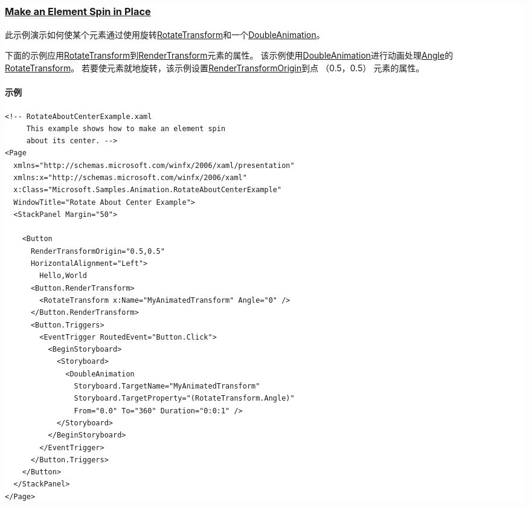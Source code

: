 ### [Make an Element Spin in Place](https://docs.microsoft.com/en-us/dotnet/framework/wpf/graphics-multimedia/how-to-make-an-element-spin-in-place)

此示例演示如何使某个元素通过使用旋转[RotateTransform](https://docs.microsoft.com/zh-cn/dotnet/api/system.windows.media.rotatetransform)和一个[DoubleAnimation](https://docs.microsoft.com/zh-cn/dotnet/api/system.windows.media.animation.doubleanimation)。

下面的示例应用[RotateTransform](https://docs.microsoft.com/zh-cn/dotnet/api/system.windows.media.rotatetransform)到[RenderTransform](https://docs.microsoft.com/zh-cn/dotnet/api/system.windows.uielement.rendertransform)元素的属性。 该示例使用[DoubleAnimation](https://docs.microsoft.com/zh-cn/dotnet/api/system.windows.media.animation.doubleanimation)进行动画处理[Angle](https://docs.microsoft.com/zh-cn/dotnet/api/system.windows.media.rotatetransform.angle)的[RotateTransform](https://docs.microsoft.com/zh-cn/dotnet/api/system.windows.media.rotatetransform)。 若要使元素就地旋转，该示例设置[RenderTransformOrigin](https://docs.microsoft.com/zh-cn/dotnet/api/system.windows.uielement.rendertransformorigin)到点 （0.5，0.5） 元素的属性。

#### 示例

```xaml
<!-- RotateAboutCenterExample.xaml
     This example shows how to make an element spin
     about its center. -->
<Page 
  xmlns="http://schemas.microsoft.com/winfx/2006/xaml/presentation" 
  xmlns:x="http://schemas.microsoft.com/winfx/2006/xaml"
  x:Class="Microsoft.Samples.Animation.RotateAboutCenterExample" 
  WindowTitle="Rotate About Center Example">    
  <StackPanel Margin="50">
    
    <Button
      RenderTransformOrigin="0.5,0.5"
      HorizontalAlignment="Left">
        Hello,World
      <Button.RenderTransform>
        <RotateTransform x:Name="MyAnimatedTransform" Angle="0" />
      </Button.RenderTransform>
      <Button.Triggers>
        <EventTrigger RoutedEvent="Button.Click">
          <BeginStoryboard>
            <Storyboard>
              <DoubleAnimation
                Storyboard.TargetName="MyAnimatedTransform"
                Storyboard.TargetProperty="(RotateTransform.Angle)"
                From="0.0" To="360" Duration="0:0:1" />
            </Storyboard>
          </BeginStoryboard>
        </EventTrigger>
      </Button.Triggers>
    </Button> 
  </StackPanel> 
</Page>
```
